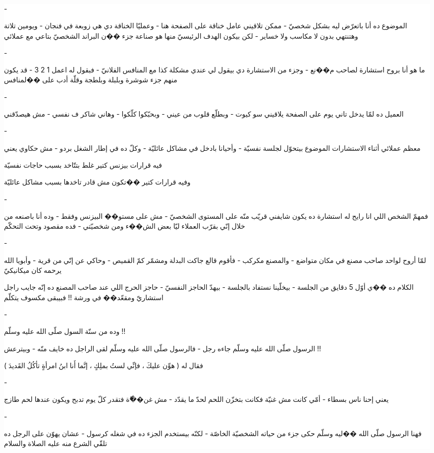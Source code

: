 \-

الموضوع ده أنا باتعرّض ليه بشكل شخصيّ - ممكن تلاقيني عامل خناقة على
الصفحة هنا - وعمليّا الخناقة دي هي زوبعة في فنجان - ويومين تلاتة وهتنتهي
بدون لا مكاسب ولا خساير - لكن بيكون الهدف الرئيسيّ منها هو صناعة جزء ��ن
البراند الشخصيّ بتاعي مع عملائي

\-

ما هو أنا بروح استشارة لصاحب م��نع - وجزء من الاستشارة دي بيقول لي عندي
مشكلة كذا مع المنافس الفلانيّ - فبقول له اعمل 1 2 3 - قد يكون منهم جزء
شوشرة وبلبلة وبلطجة وقلّة أدب على ��لمنافس

\-

العميل ده لمّا يدخل تاني يوم على الصفحة يلاقيني سو كيوت - وبطلّع قلوب من
عيني - وبحبّكوا كلّكوا - وهاني شاكر ف نفسي - مش هيصدّقني

\-

معظم عملائي أثناء الاستشارات الموضوع بيتحوّل لجلسة نفسيّة - وأحيانا بادخل
في مشاكل عائليّة - وكلّ ده في إطار الشغل بردو - مش حكاوي يعني

فيه قرارات بيزنس كتير غلط بتتّاخد بسبب حاجات نفسيّة

وفيه قرارات كتير ��تكون مش قادر تاخدها بسبب مشاكل عائليّة

\-

فمهمّ الشخص اللي انا رايح له استشارة ده يكون شايفني قريّب منّه على المستوى
الشخصيّ - مش على مستو�� البيزنس وفقط - وده أنا باصنعه من خلال إنّي بقرّب
العملاء ليّا بعض الش��ء ومن شخصيّتي - فده مقصود وتحت التحكّم

\-

لمّا أروح لواحد صاحب مصنع في مكان متواضع - والمصنع مكركب - فأقوم قالع
جاكت البدلة ومشمّر كمّ القميص - وحاكي عن إنّي من قرية - وأبويا الله يرحمه
كان ميكانيكيّ

الكلام ده ��ي أوّل 5 دقايق من الجلسة - بيخلّينا نستفاد بالجلسة - بيهدّ
الحاجز النفسيّ - حاجز الحرج اللي عند صاحب المصنع ده إنّه جايب راجل استشاريّ
ومقعّد�� في ورشة !! فبيبقى مكسوف يتكلّم

\-

وده من سنّة السول صلّى الله عليه وسلّم !!

الرسول صلّى الله عليه وسلّم جاءه رجل - فالرسول صلّى الله عليه وسلّم لقى
الراجل ده خايف منّه - وبيترعش !!

فقال له ( هوِّن عليكَ ، فإنِّي لستُ بملِكٍ ، إنَّما أَنا ابنُ امرأةٍ تأكُلُ
القَديدَ )

\-

يعني إحنا ناس بسطاء - أمّي كانت مش غنيّة فكانت بتخزّن اللحم لحدّ ما يقدّد -
مش غن��ّة فتقدر كلّ يوم تدبح ويكون عندها لحم طازج

\-

فهنا الرسول صلّى الله ��ليه وسلّم حكى جزء من حياته الشخصيّة الخاصّة - لكنّه
بيستخدم الجزء ده في شغله كرسول - عشان يهوّن على الرجل ده تلقّي الشرع منه
عليه الصلاة والسلام
